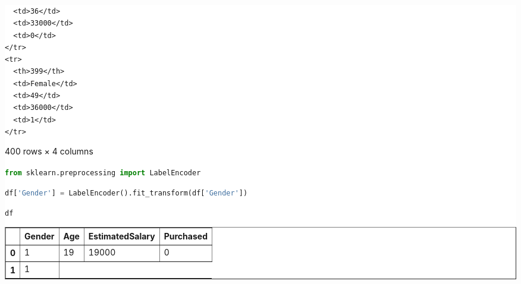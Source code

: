       <td>36</td>
      <td>33000</td>
      <td>0</td>
    </tr>
    <tr>
      <th>399</th>
      <td>Female</td>
      <td>49</td>
      <td>36000</td>
      <td>1</td>
    </tr>
  </tbody>
</table>
<p>400 rows × 4 columns</p>
</div>




```python
from sklearn.preprocessing import LabelEncoder
```


```python
df['Gender'] = LabelEncoder().fit_transform(df['Gender'])
```


```python
df
```




<div>
<style scoped>
    .dataframe tbody tr th:only-of-type {
        vertical-align: middle;
    }

    .dataframe tbody tr th {
        vertical-align: top;
    }

    .dataframe thead th {
        text-align: right;
    }
</style>
<table border="1" class="dataframe">
  <thead>
    <tr style="text-align: right;">
      <th></th>
      <th>Gender</th>
      <th>Age</th>
      <th>EstimatedSalary</th>
      <th>Purchased</th>
    </tr>
  </thead>
  <tbody>
    <tr>
      <th>0</th>
      <td>1</td>
      <td>19</td>
      <td>19000</td>
      <td>0</td>
    </tr>
    <tr>
      <th>1</th>
      <td>1</td>